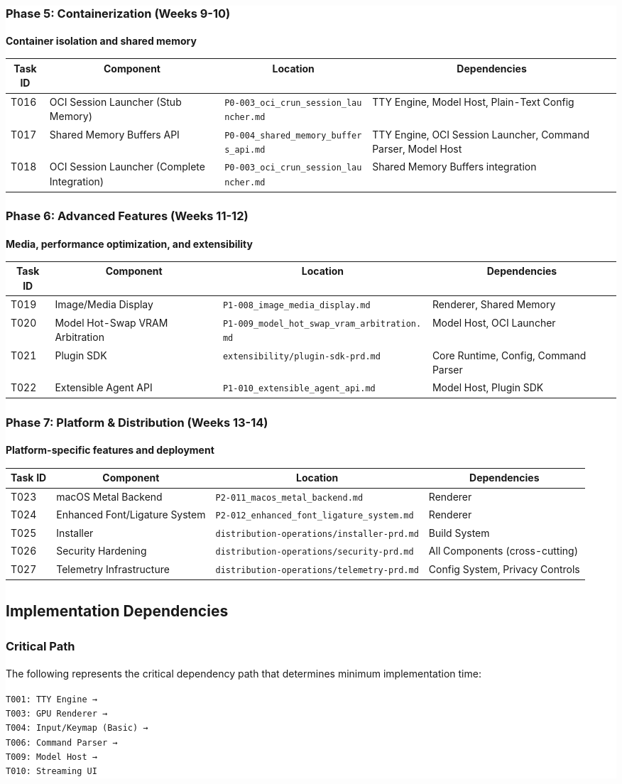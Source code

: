 ### Phase 5: Containerization (Weeks 9-10)
**Container isolation and shared memory**

| Task ID | Component | Location | Dependencies |
|---------|-----------|----------|-------------|
| T016 | OCI Session Launcher (Stub Memory) | `P0-003_oci_crun_session_launcher.md` | TTY Engine, Model Host, Plain-Text Config |
| T017 | Shared Memory Buffers API | `P0-004_shared_memory_buffers_api.md` | TTY Engine, OCI Session Launcher, Command Parser, Model Host |
| T018 | OCI Session Launcher (Complete Integration) | `P0-003_oci_crun_session_launcher.md` | Shared Memory Buffers integration |

### Phase 6: Advanced Features (Weeks 11-12)
**Media, performance optimization, and extensibility**

| Task ID | Component | Location | Dependencies |
|---------|-----------|----------|-------------|
| T019 | Image/Media Display | `P1-008_image_media_display.md` | Renderer, Shared Memory |
| T020 | Model Hot-Swap VRAM Arbitration | `P1-009_model_hot_swap_vram_arbitration.md` | Model Host, OCI Launcher |
| T021 | Plugin SDK | `extensibility/plugin-sdk-prd.md` | Core Runtime, Config, Command Parser |
| T022 | Extensible Agent API | `P1-010_extensible_agent_api.md` | Model Host, Plugin SDK |

### Phase 7: Platform & Distribution (Weeks 13-14)
**Platform-specific features and deployment**

| Task ID | Component | Location | Dependencies |
|---------|-----------|----------|-------------|
| T023 | macOS Metal Backend | `P2-011_macos_metal_backend.md` | Renderer |
| T024 | Enhanced Font/Ligature System | `P2-012_enhanced_font_ligature_system.md` | Renderer |
| T025 | Installer | `distribution-operations/installer-prd.md` | Build System |
| T026 | Security Hardening | `distribution-operations/security-prd.md` | All Components (cross-cutting) |
| T027 | Telemetry Infrastructure | `distribution-operations/telemetry-prd.md` | Config System, Privacy Controls |

## Implementation Dependencies

### Critical Path
The following represents the critical dependency path that determines minimum implementation time:

```
T001: TTY Engine → 
T003: GPU Renderer → 
T004: Input/Keymap (Basic) → 
T006: Command Parser → 
T009: Model Host → 
T010: Streaming UI
```
